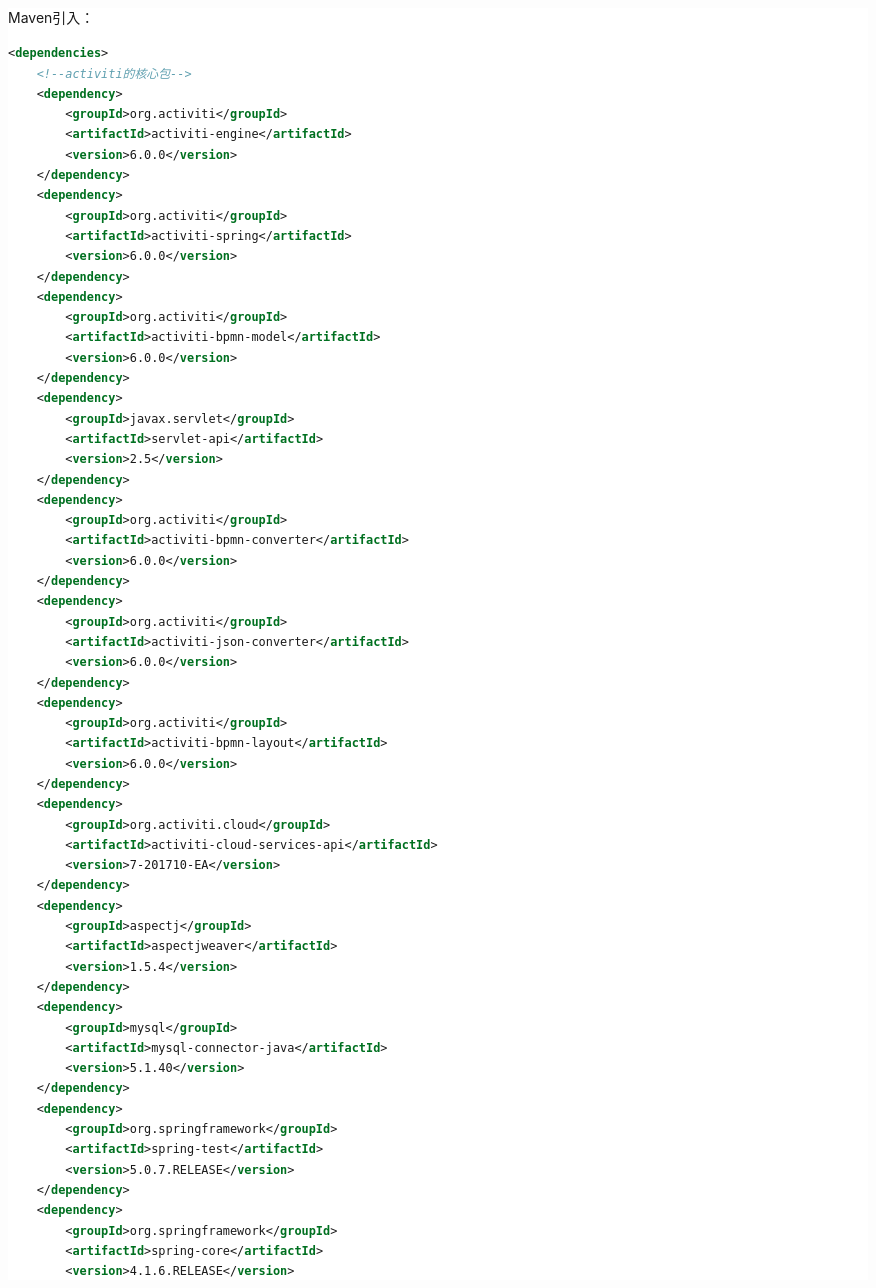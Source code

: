 Maven引入：

```xml
<dependencies>
    <!--activiti的核心包-->
    <dependency>
        <groupId>org.activiti</groupId>
        <artifactId>activiti-engine</artifactId>
        <version>6.0.0</version>
    </dependency>
    <dependency>
        <groupId>org.activiti</groupId>
        <artifactId>activiti-spring</artifactId>
        <version>6.0.0</version>
    </dependency>
    <dependency>
        <groupId>org.activiti</groupId>
        <artifactId>activiti-bpmn-model</artifactId>
        <version>6.0.0</version>
    </dependency>
    <dependency>
        <groupId>javax.servlet</groupId>
        <artifactId>servlet-api</artifactId>
        <version>2.5</version>
    </dependency>
    <dependency>
        <groupId>org.activiti</groupId>
        <artifactId>activiti-bpmn-converter</artifactId>
        <version>6.0.0</version>
    </dependency>
    <dependency>
        <groupId>org.activiti</groupId>
        <artifactId>activiti-json-converter</artifactId>
        <version>6.0.0</version>
    </dependency>
    <dependency>
        <groupId>org.activiti</groupId>
        <artifactId>activiti-bpmn-layout</artifactId>
        <version>6.0.0</version>
    </dependency>
    <dependency>
        <groupId>org.activiti.cloud</groupId>
        <artifactId>activiti-cloud-services-api</artifactId>
        <version>7-201710-EA</version>
    </dependency>
    <dependency>
        <groupId>aspectj</groupId>
        <artifactId>aspectjweaver</artifactId>
        <version>1.5.4</version>
    </dependency>
    <dependency>
        <groupId>mysql</groupId>
        <artifactId>mysql-connector-java</artifactId>
        <version>5.1.40</version>
    </dependency>
    <dependency>
        <groupId>org.springframework</groupId>
        <artifactId>spring-test</artifactId>
        <version>5.0.7.RELEASE</version>
    </dependency>
    <dependency>
        <groupId>org.springframework</groupId>
        <artifactId>spring-core</artifactId>
        <version>4.1.6.RELEASE</version>
```